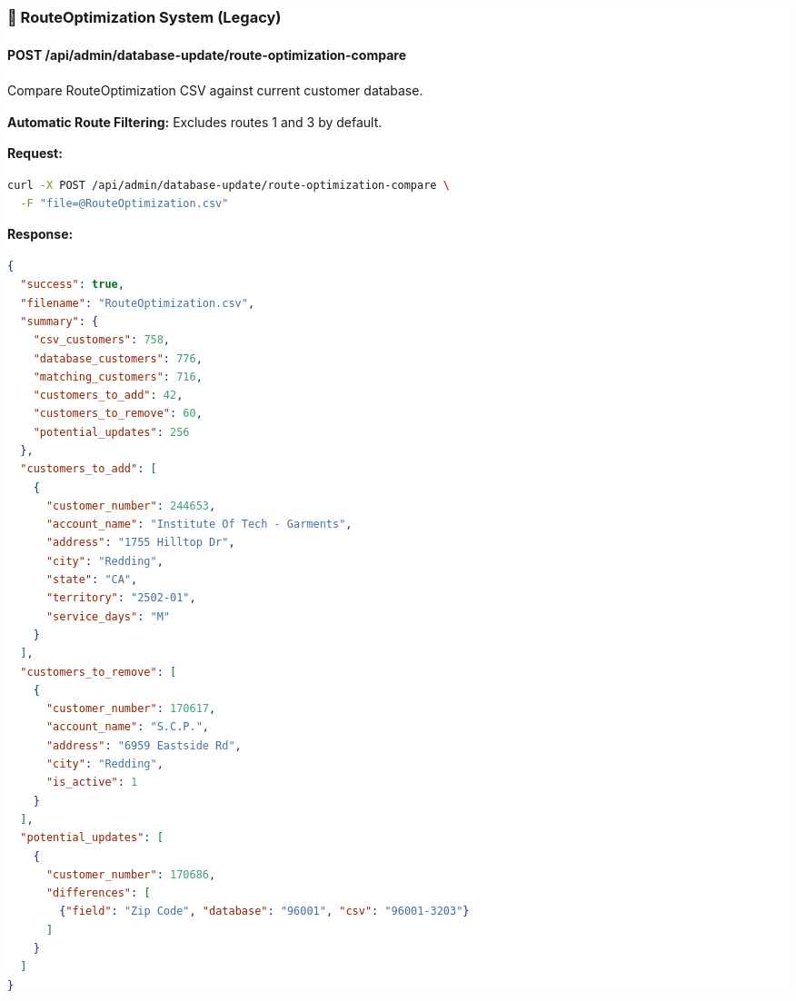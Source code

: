### 🎯 RouteOptimization System (Legacy)

#### POST /api/admin/database-update/route-optimization-compare
Compare RouteOptimization CSV against current customer database.

**Automatic Route Filtering:** Excludes routes 1 and 3 by default.

**Request:**
```bash
curl -X POST /api/admin/database-update/route-optimization-compare \
  -F "file=@RouteOptimization.csv"
```

**Response:**
```json
{
  "success": true,
  "filename": "RouteOptimization.csv",
  "summary": {
    "csv_customers": 758,
    "database_customers": 776,
    "matching_customers": 716,
    "customers_to_add": 42,
    "customers_to_remove": 60,
    "potential_updates": 256
  },
  "customers_to_add": [
    {
      "customer_number": 244653,
      "account_name": "Institute Of Tech - Garments",
      "address": "1755 Hilltop Dr",
      "city": "Redding",
      "state": "CA",
      "territory": "2502-01",
      "service_days": "M"
    }
  ],
  "customers_to_remove": [
    {
      "customer_number": 170617,
      "account_name": "S.C.P.",
      "address": "6959 Eastside Rd",
      "city": "Redding",
      "is_active": 1
    }
  ],
  "potential_updates": [
    {
      "customer_number": 170686,
      "differences": [
        {"field": "Zip Code", "database": "96001", "csv": "96001-3203"}
      ]
    }
  ]
}
```
